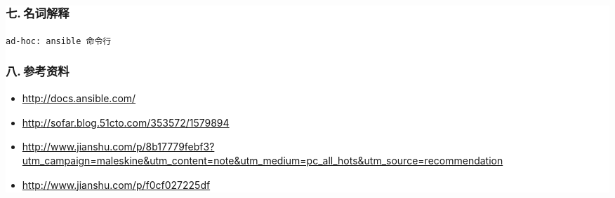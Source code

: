 

### 七. 名词解释

```properties
ad-hoc: ansible 命令行
```





### 八. 参考资料

- http://docs.ansible.com/


- http://sofar.blog.51cto.com/353572/1579894
- http://www.jianshu.com/p/8b17779febf3?utm_campaign=maleskine&utm_content=note&utm_medium=pc_all_hots&utm_source=recommendation
- http://www.jianshu.com/p/f0cf027225df